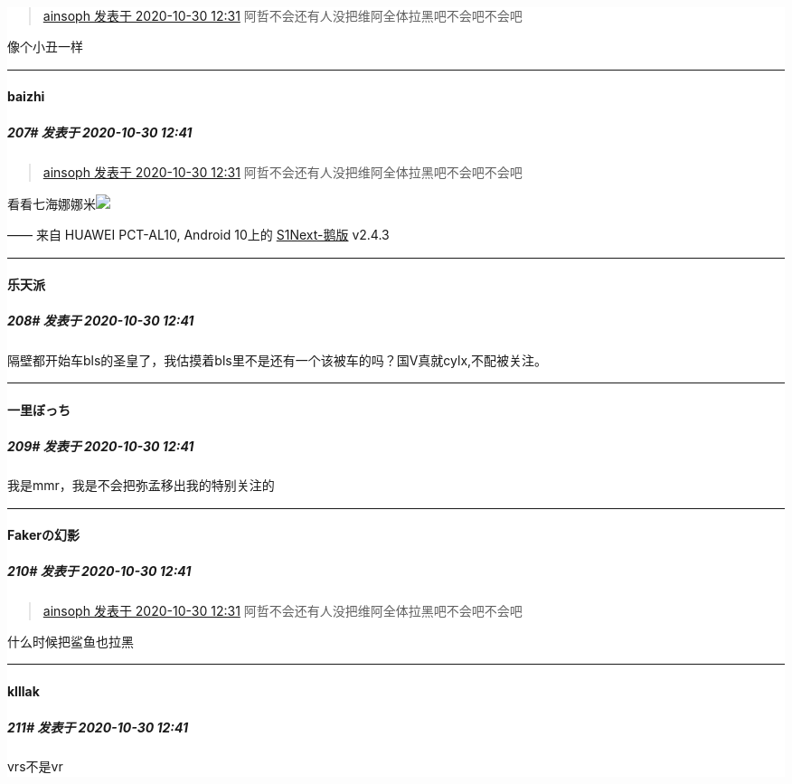 
<blockquote><a href="httphttps://bbs.saraba1st.com/2b/forum.php?mod=redirect&amp;goto=findpost&amp;pid=49229081&amp;ptid=1969041" target="_blank">ainsoph 发表于 2020-10-30 12:31</a>
阿哲不会还有人没把维阿全体拉黑吧不会吧不会吧</blockquote>
像个小丑一样


-----

####  baizhi  
##### 207#       发表于 2020-10-30 12:41


<blockquote><a href="httphttps://bbs.saraba1st.com/2b/forum.php?mod=redirect&amp;goto=findpost&amp;pid=49229081&amp;ptid=1969041" target="_blank">ainsoph 发表于 2020-10-30 12:31</a>
阿哲不会还有人没把维阿全体拉黑吧不会吧不会吧</blockquote>
看看七海娜娜米<img src="https://static.saraba1st.com/image/smiley/face2017/009.gif" referrerpolicy="no-referrer">

—— 来自 HUAWEI PCT-AL10, Android 10上的 [S1Next-鹅版](https://github.com/ykrank/S1-Next/releases) v2.4.3


-----

####  乐天派  
##### 208#       发表于 2020-10-30 12:41


隔壁都开始车bls的圣皇了，我估摸着bls里不是还有一个该被车的吗？国V真就cylx,不配被关注。


-----

####  一里ぼっち  
##### 209#       发表于 2020-10-30 12:41


我是mmr，我是不会把弥孟移出我的特别关注的


-----

####  Fakerの幻影  
##### 210#       发表于 2020-10-30 12:41


<blockquote><a href="httphttps://bbs.saraba1st.com/2b/forum.php?mod=redirect&amp;goto=findpost&amp;pid=49229081&amp;ptid=1969041" target="_blank">ainsoph 发表于 2020-10-30 12:31</a>
阿哲不会还有人没把维阿全体拉黑吧不会吧不会吧</blockquote>
什么时候把鲨鱼也拉黑


-----

####  klllak  
##### 211#       发表于 2020-10-30 12:41


vrs不是vr
